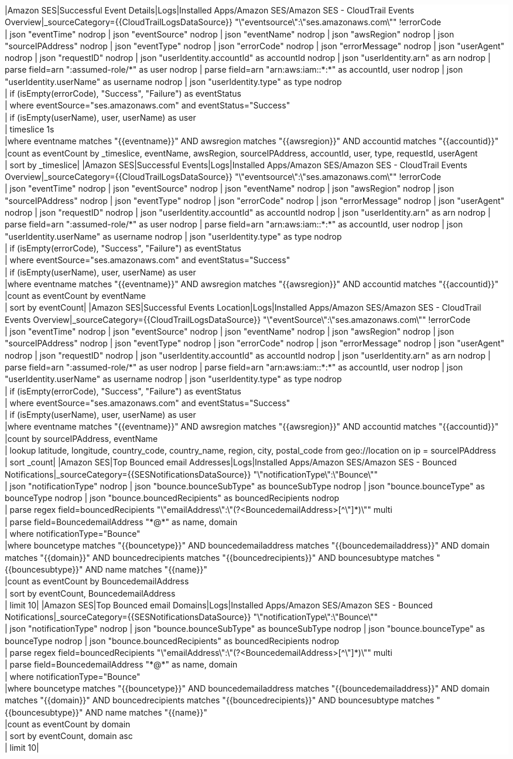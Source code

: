 |Amazon SES|Successful Event Details|Logs|Installed Apps/Amazon SES/Amazon SES - CloudTrail Events Overview|\_sourceCategory={{CloudTrailLogsDataSource}}  "\\"eventsource\\":\\"ses.amazonaws.com\\"" !errorCode<br />\| json "eventTime" nodrop \| json "eventSource" nodrop \| json "eventName" nodrop \| json "awsRegion" nodrop \| json "sourceIPAddress" nodrop \| json "eventType" nodrop \| json "errorCode" nodrop \| json "errorMessage" nodrop \| json "userAgent" nodrop \| json "requestID" nodrop \| json "userIdentity.accountId" as accountId nodrop \| json "userIdentity.arn" as arn nodrop \| parse field=arn ":assumed-role/\*" as user nodrop \| parse field=arn "arn:aws:iam::\*:\*" as accountId, user nodrop \| json "userIdentity.userName" as username nodrop \| json "userIdentity.type" as type nodrop<br />\| if (isEmpty(errorCode), "Success", "Failure") as eventStatus<br />\| where eventSource="ses.amazonaws.com" and eventStatus="Success"<br />\| if (isEmpty(userName), user, userName) as user<br />\| timeslice 1s<br />\|where eventname matches "{{eventname}}" AND awsregion matches "{{awsregion}}" AND accountid matches "{{accountid}}"<br />\|count as eventCount by \_timeslice, eventName, awsRegion, sourceIPAddress, accountId, user, type, requestId, userAgent<br />\| sort by \_timeslice|
|Amazon SES|Successful Events|Logs|Installed Apps/Amazon SES/Amazon SES - CloudTrail Events Overview|\_sourceCategory={{CloudTrailLogsDataSource}}  "\\"eventsource\\":\\"ses.amazonaws.com\\"" !errorCode<br />\| json "eventTime" nodrop \| json "eventSource" nodrop \| json "eventName" nodrop \| json "awsRegion" nodrop \| json "sourceIPAddress" nodrop \| json "eventType" nodrop \| json "errorCode" nodrop \| json "errorMessage" nodrop \| json "userAgent" nodrop \| json "requestID" nodrop \| json "userIdentity.accountId" as accountId nodrop \| json "userIdentity.arn" as arn nodrop \| parse field=arn ":assumed-role/\*" as user nodrop \| parse field=arn "arn:aws:iam::\*:\*" as accountId, user nodrop \| json "userIdentity.userName" as username nodrop \| json "userIdentity.type" as type nodrop<br />\| if (isEmpty(errorCode), "Success", "Failure") as eventStatus<br />\| where eventSource="ses.amazonaws.com" and eventStatus="Success"<br />\| if (isEmpty(userName), user, userName) as user<br />\|where eventname matches "{{eventname}}" AND awsregion matches "{{awsregion}}" AND accountid matches "{{accountid}}"<br />\|count as eventCount by eventName<br />\| sort by eventCount|
|Amazon SES|Successful Events Location|Logs|Installed Apps/Amazon SES/Amazon SES - CloudTrail Events Overview|\_sourceCategory={{CloudTrailLogsDataSource}}  "\\"eventSource\\":\\"ses.amazonaws.com\\"" !errorCode<br />\| json "eventTime" nodrop \| json "eventSource" nodrop \| json "eventName" nodrop \| json "awsRegion" nodrop \| json "sourceIPAddress" nodrop \| json "eventType" nodrop \| json "errorCode" nodrop \| json "errorMessage" nodrop \| json "userAgent" nodrop \| json "requestID" nodrop \| json "userIdentity.accountId" as accountId nodrop \| json "userIdentity.arn" as arn nodrop \| parse field=arn ":assumed-role/\*" as user nodrop \| parse field=arn "arn:aws:iam::\*:\*" as accountId, user nodrop \| json "userIdentity.userName" as username nodrop \| json "userIdentity.type" as type nodrop  <br />\| if (isEmpty(errorCode), "Success", "Failure") as eventStatus<br />\| where eventSource="ses.amazonaws.com" and eventStatus="Success"<br />\| if (isEmpty(userName), user, userName) as user<br />\|where eventname matches "{{eventname}}" AND awsregion matches "{{awsregion}}" AND accountid matches "{{accountid}}"<br />\|count by sourceIPAddress, eventName<br />\| lookup latitude, longitude, country\_code, country\_name, region, city, postal\_code from geo://location on ip = sourceIPAddress<br />\| sort \_count|
|Amazon SES|Top Bounced email Addresses|Logs|Installed Apps/Amazon SES/Amazon SES - Bounced Notifications|\_sourceCategory={{SESNotificationsDataSource}}  "\\"notificationType\\":\\"Bounce\\""<br />\| json "notificationType" nodrop \| json "bounce.bounceSubType" as bounceSubType nodrop \| json "bounce.bounceType" as bounceType nodrop \| json "bounce.bouncedRecipients" as bouncedRecipients nodrop<br />\| parse regex field=bouncedRecipients "\\"emailAddress\\":\\"(?\<BouncedemailAddress\>[^\\"]\*)\\"" multi<br />\| parse field=BouncedemailAddress "\*@\*" as name, domain<br />\| where notificationType="Bounce"<br />\|where bouncetype matches "{{bouncetype}}" AND bouncedemailaddress matches "{{bouncedemailaddress}}" AND domain matches "{{domain}}" AND bouncedrecipients matches "{{bouncedrecipients}}" AND bouncesubtype matches "{{bouncesubtype}}" AND name matches "{{name}}"<br />\|count as eventCount by BouncedemailAddress<br />\| sort by eventCount, BouncedemailAddress<br />\| limit 10|
|Amazon SES|Top Bounced email Domains|Logs|Installed Apps/Amazon SES/Amazon SES - Bounced Notifications|\_sourceCategory={{SESNotificationsDataSource}}  "\\"notificationType\\":\\"Bounce\\""<br />\| json "notificationType" nodrop \| json "bounce.bounceSubType" as bounceSubType nodrop \| json "bounce.bounceType" as bounceType nodrop \| json "bounce.bouncedRecipients" as bouncedRecipients nodrop<br />\| parse regex field=bouncedRecipients "\\"emailAddress\\":\\"(?\<BouncedemailAddress\>[^\\"]\*)\\"" multi<br />\| parse field=BouncedemailAddress "\*@\*" as name, domain<br />\| where notificationType="Bounce"<br />\|where bouncetype matches "{{bouncetype}}" AND bouncedemailaddress matches "{{bouncedemailaddress}}" AND domain matches "{{domain}}" AND bouncedrecipients matches "{{bouncedrecipients}}" AND bouncesubtype matches "{{bouncesubtype}}" AND name matches "{{name}}"<br />\|count as eventCount by domain<br />\| sort by eventCount, domain asc<br />\| limit 10|